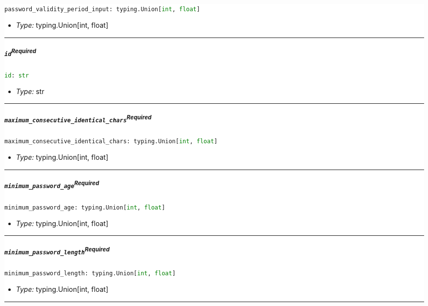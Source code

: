 ```python
password_validity_period_input: typing.Union[int, float]
```

- *Type:* typing.Union[int, float]

---

##### `id`<sup>Required</sup> <a name="id" id="@cdktf/provider-opentelekomcloud.identityPasswordPolicyV3.IdentityPasswordPolicyV3.property.id"></a>

```python
id: str
```

- *Type:* str

---

##### `maximum_consecutive_identical_chars`<sup>Required</sup> <a name="maximum_consecutive_identical_chars" id="@cdktf/provider-opentelekomcloud.identityPasswordPolicyV3.IdentityPasswordPolicyV3.property.maximumConsecutiveIdenticalChars"></a>

```python
maximum_consecutive_identical_chars: typing.Union[int, float]
```

- *Type:* typing.Union[int, float]

---

##### `minimum_password_age`<sup>Required</sup> <a name="minimum_password_age" id="@cdktf/provider-opentelekomcloud.identityPasswordPolicyV3.IdentityPasswordPolicyV3.property.minimumPasswordAge"></a>

```python
minimum_password_age: typing.Union[int, float]
```

- *Type:* typing.Union[int, float]

---

##### `minimum_password_length`<sup>Required</sup> <a name="minimum_password_length" id="@cdktf/provider-opentelekomcloud.identityPasswordPolicyV3.IdentityPasswordPolicyV3.property.minimumPasswordLength"></a>

```python
minimum_password_length: typing.Union[int, float]
```

- *Type:* typing.Union[int, float]

---
